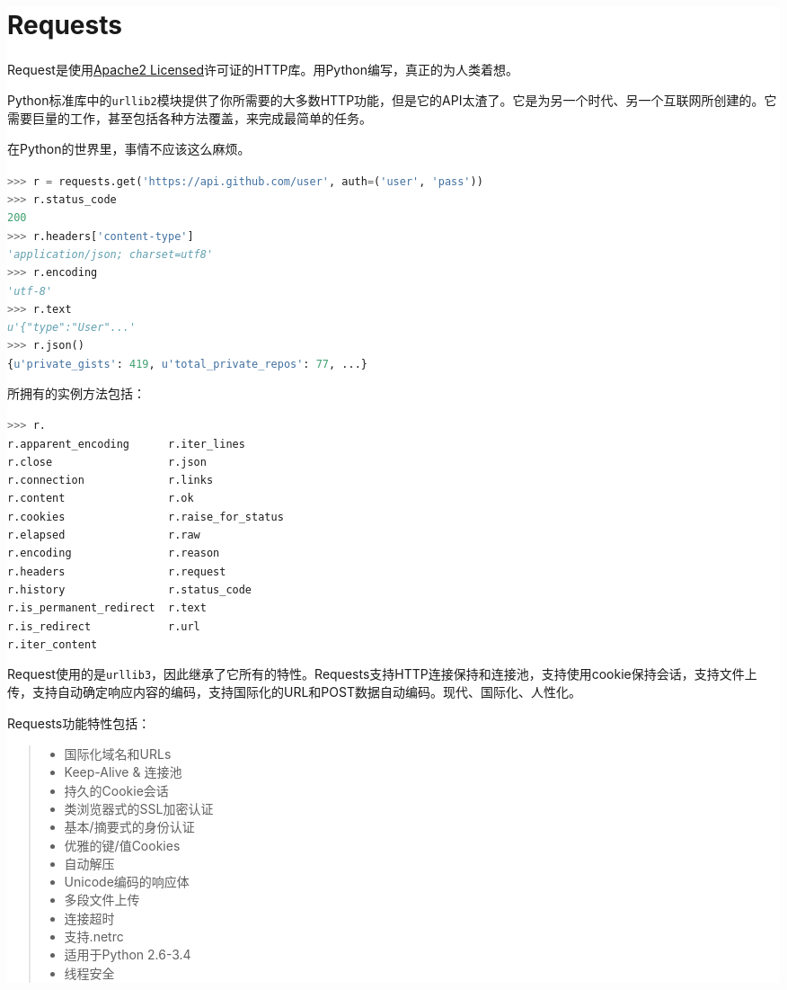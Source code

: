 # Requests

Request是使用[Apache2 Licensed](http://docs.python-requests.org/zh_CN/latest/user/intro.html#apache2)许可证的HTTP库。用Python编写，真正的为人类着想。

Python标准库中的`urllib2`模块提供了你所需要的大多数HTTP功能，但是它的API太渣了。它是为另一个时代、另一个互联网所创建的。它需要巨量的工作，甚至包括各种方法覆盖，来完成最简单的任务。

在Python的世界里，事情不应该这么麻烦。

```python
>>> r = requests.get('https://api.github.com/user', auth=('user', 'pass'))
>>> r.status_code
200
>>> r.headers['content-type']
'application/json; charset=utf8'
>>> r.encoding
'utf-8'
>>> r.text
u'{"type":"User"...'
>>> r.json()
{u'private_gists': 419, u'total_private_repos': 77, ...}
```

所拥有的实例方法包括：

```python
>>> r.
r.apparent_encoding      r.iter_lines
r.close                  r.json
r.connection             r.links
r.content                r.ok
r.cookies                r.raise_for_status
r.elapsed                r.raw
r.encoding               r.reason
r.headers                r.request
r.history                r.status_code
r.is_permanent_redirect  r.text
r.is_redirect            r.url
r.iter_content   
```

Request使用的是`urllib3`，因此继承了它所有的特性。Requests支持HTTP连接保持和连接池，支持使用cookie保持会话，支持文件上传，支持自动确定响应内容的编码，支持国际化的URL和POST数据自动编码。现代、国际化、人性化。

Requests功能特性包括：
> * 国际化域名和URLs
> * Keep-Alive & 连接池
> * 持久的Cookie会话
> * 类浏览器式的SSL加密认证
> * 基本/摘要式的身份认证
> * 优雅的键/值Cookies
> * 自动解压
> * Unicode编码的响应体
> * 多段文件上传
> * 连接超时
> * 支持.netrc
> * 适用于Python 2.6-3.4
> * 线程安全
